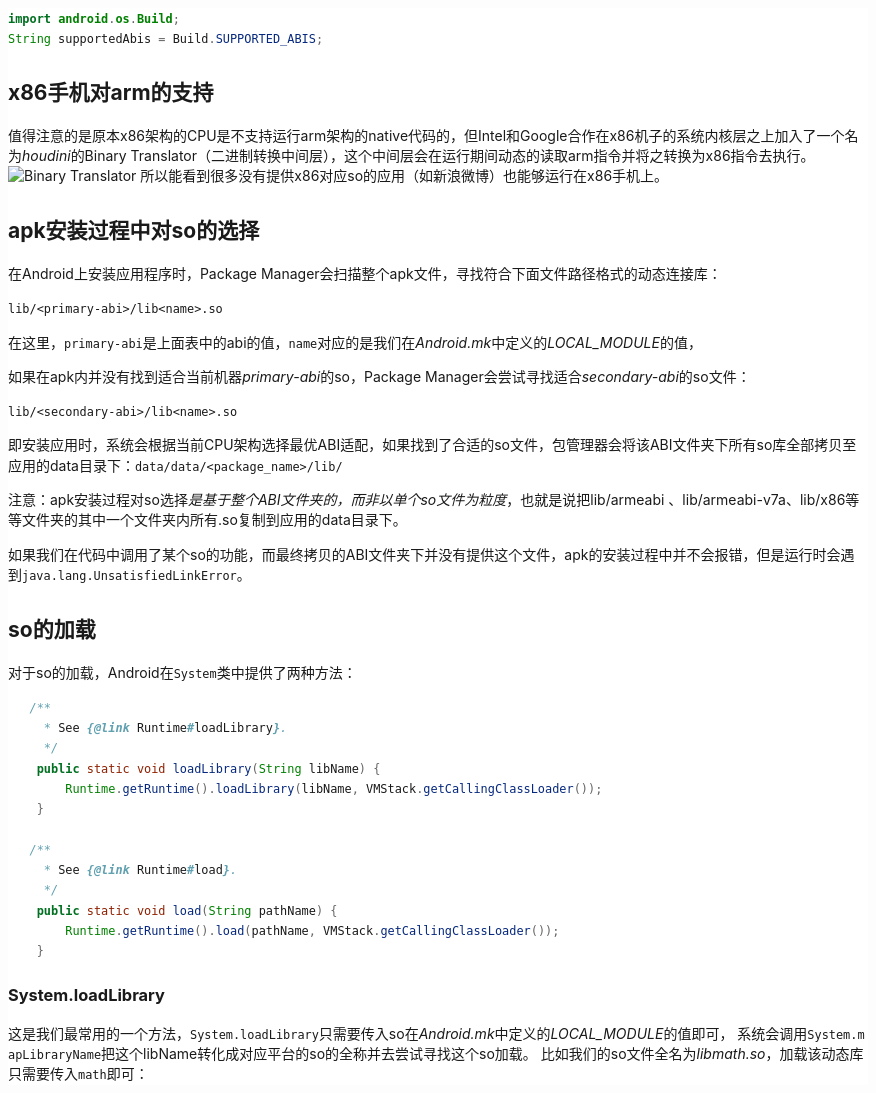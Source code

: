 ```java
import android.os.Build;
String supportedAbis = Build.SUPPORTED_ABIS;
```

## x86手机对arm的支持
值得注意的是原本x86架构的CPU是不支持运行arm架构的native代码的，但Intel和Google合作在x86机子的系统内核层之上加入了一个名为*houdini*的Binary Translator（二进制转换中间层），这个中间层会在运行期间动态的读取arm指令并将之转换为x86指令去执行。
![Binary Translator](http://ww2.sinaimg.cn/large/65e4f1e6gw1f9g5kj885ij218g0nrq9k.jpg)
所以能看到很多没有提供x86对应so的应用（如新浪微博）也能够运行在x86手机上。

## apk安装过程中对so的选择
在Android上安装应用程序时，Package Manager会扫描整个apk文件，寻找符合下面文件路径格式的动态连接库：

```
lib/<primary-abi>/lib<name>.so
```
在这里，`primary-abi`是上面表中的abi的值，`name`对应的是我们在*Android.mk*中定义的*LOCAL_MODULE*的值，

如果在apk内并没有找到适合当前机器*primary-abi*的so，Package Manager会尝试寻找适合*secondary-abi*的so文件：

```
lib/<secondary-abi>/lib<name>.so
```

即安装应用时，系统会根据当前CPU架构选择最优ABI适配，如果找到了合适的so文件，包管理器会将该ABI文件夹下所有so库全部拷贝至应用的data目录下：`data/data/<package_name>/lib/`

注意：apk安装过程对so选择*是基于整个ABI文件夹的，而非以单个so文件为粒度*，也就是说把lib/armeabi 、lib/armeabi-v7a、lib/x86等等文件夹的其中一个文件夹内所有.so复制到应用的data目录下。

如果我们在代码中调用了某个so的功能，而最终拷贝的ABI文件夹下并没有提供这个文件，apk的安装过程中并不会报错，但是运行时会遇到`java.lang.UnsatisfiedLinkError`。

## so的加载

对于so的加载，Android在`System`类中提供了两种方法：

```java
   /**
     * See {@link Runtime#loadLibrary}.
     */
    public static void loadLibrary(String libName) {
        Runtime.getRuntime().loadLibrary(libName, VMStack.getCallingClassLoader());
    }

   /**
     * See {@link Runtime#load}.
     */
    public static void load(String pathName) {
        Runtime.getRuntime().load(pathName, VMStack.getCallingClassLoader());
    }
```

### System.loadLibrary
这是我们最常用的一个方法，`System.loadLibrary`只需要传入so在*Android.mk*中定义的*LOCAL_MODULE*的值即可，
系统会调用`System.mapLibraryName`把这个libName转化成对应平台的so的全称并去尝试寻找这个so加载。
比如我们的so文件全名为*libmath.so*，加载该动态库只需要传入`math`即可：
